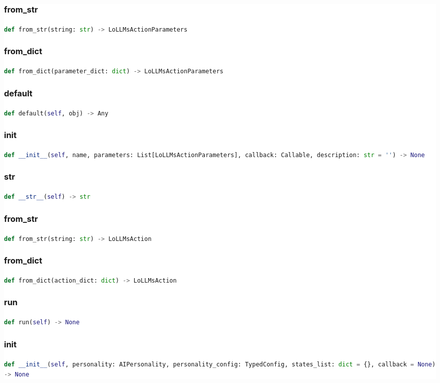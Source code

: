 ### from_str

```python
def from_str(string: str) -> LoLLMsActionParameters
```

### from_dict

```python
def from_dict(parameter_dict: dict) -> LoLLMsActionParameters
```

### default

```python
def default(self, obj) -> Any
```

### __init__

```python
def __init__(self, name, parameters: List[LoLLMsActionParameters], callback: Callable, description: str = '') -> None
```

### __str__

```python
def __str__(self) -> str
```

### from_str

```python
def from_str(string: str) -> LoLLMsAction
```

### from_dict

```python
def from_dict(action_dict: dict) -> LoLLMsAction
```

### run

```python
def run(self) -> None
```

### __init__

```python
def __init__(self, personality: AIPersonality, personality_config: TypedConfig, states_list: dict = {}, callback = None) -> None
```
